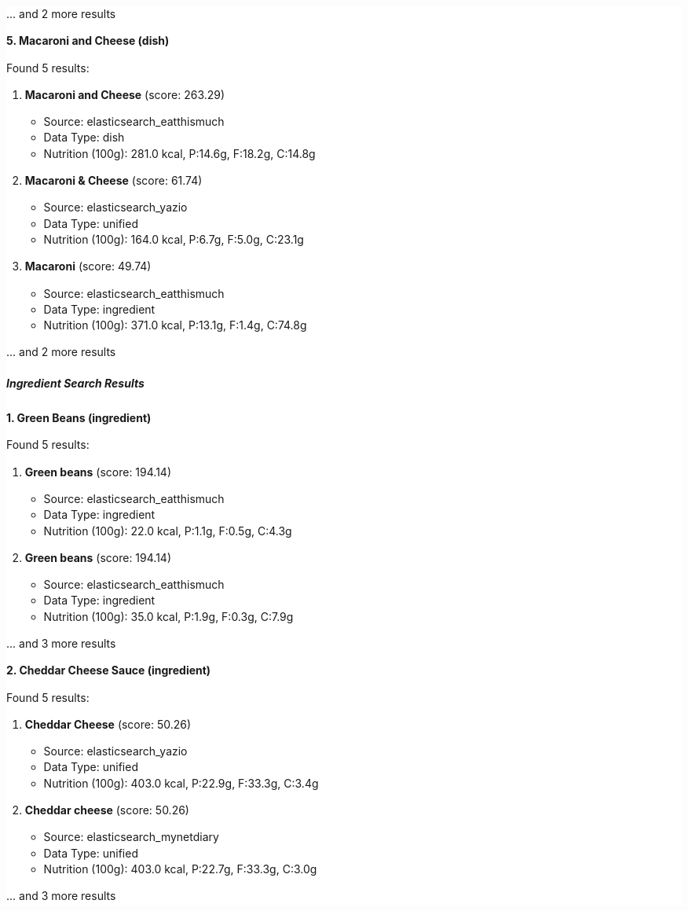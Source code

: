    ... and 2 more results


**5. Macaroni and Cheese (dish)**

Found 5 results:

   1. **Macaroni and Cheese** (score: 263.29)
      - Source: elasticsearch_eatthismuch
      - Data Type: dish
      - Nutrition (100g): 281.0 kcal, P:14.6g, F:18.2g, C:14.8g

   2. **Macaroni & Cheese** (score: 61.74)
      - Source: elasticsearch_yazio
      - Data Type: unified
      - Nutrition (100g): 164.0 kcal, P:6.7g, F:5.0g, C:23.1g

   3. **Macaroni** (score: 49.74)
      - Source: elasticsearch_eatthismuch
      - Data Type: ingredient
      - Nutrition (100g): 371.0 kcal, P:13.1g, F:1.4g, C:74.8g

   ... and 2 more results


##### Ingredient Search Results

**1. Green Beans (ingredient)**

Found 5 results:

   1. **Green beans** (score: 194.14)
      - Source: elasticsearch_eatthismuch
      - Data Type: ingredient
      - Nutrition (100g): 22.0 kcal, P:1.1g, F:0.5g, C:4.3g

   2. **Green beans** (score: 194.14)
      - Source: elasticsearch_eatthismuch
      - Data Type: ingredient
      - Nutrition (100g): 35.0 kcal, P:1.9g, F:0.3g, C:7.9g

   ... and 3 more results


**2. Cheddar Cheese Sauce (ingredient)**

Found 5 results:

   1. **Cheddar Cheese** (score: 50.26)
      - Source: elasticsearch_yazio
      - Data Type: unified
      - Nutrition (100g): 403.0 kcal, P:22.9g, F:33.3g, C:3.4g

   2. **Cheddar cheese** (score: 50.26)
      - Source: elasticsearch_mynetdiary
      - Data Type: unified
      - Nutrition (100g): 403.0 kcal, P:22.7g, F:33.3g, C:3.0g

   ... and 3 more results
